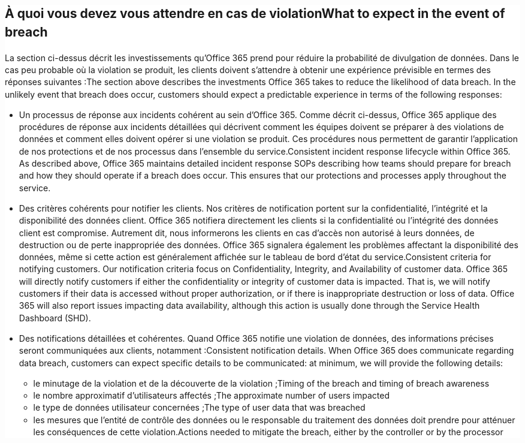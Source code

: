 ## <a name="what-to-expect-in-the-event-of-breach"></a><span data-ttu-id="4cc59-137">À quoi vous devez vous attendre en cas de violation</span><span class="sxs-lookup"><span data-stu-id="4cc59-137">What to expect in the event of breach</span></span>

<span data-ttu-id="4cc59-p110">La section ci-dessus décrit les investissements qu’Office 365 prend pour réduire la probabilité de divulgation de données. Dans le cas peu probable où la violation se produit, les clients doivent s’attendre à obtenir une expérience prévisible en termes des réponses suivantes :</span><span class="sxs-lookup"><span data-stu-id="4cc59-p110">The section above describes the investments Office 365 takes to reduce the likelihood of data breach. In the unlikely event that breach does occur, customers should expect a predictable experience in terms of the following responses:</span></span>

- <span data-ttu-id="4cc59-p111">Un processus de réponse aux incidents cohérent au sein d’Office 365. Comme décrit ci-dessus, Office 365 applique des procédures de réponse aux incidents détaillées qui décrivent comment les équipes doivent se préparer à des violations de données et comment elles doivent opérer si une violation se produit. Ces procédures nous permettent de garantir l’application de nos protections et de nos processus dans l’ensemble du service.</span><span class="sxs-lookup"><span data-stu-id="4cc59-p111">Consistent incident response lifecycle within Office 365. As described above, Office 365 maintains detailed incident response SOPs describing how teams should prepare for breach and how they should operate if a breach does occur. This ensures that our protections and processes apply throughout the service.</span></span>

- <span data-ttu-id="4cc59-p112">Des critères cohérents pour notifier les clients. Nos critères de notification portent sur la confidentialité, l’intégrité et la disponibilité des données client. Office 365 notifiera directement les clients si la confidentialité ou l’intégrité des données client est compromise. Autrement dit, nous informerons les clients en cas d’accès non autorisé à leurs données, de destruction ou de perte inappropriée des données. Office 365 signalera également les problèmes affectant la disponibilité des données, même si cette action est généralement affichée sur le tableau de bord d’état du service.</span><span class="sxs-lookup"><span data-stu-id="4cc59-p112">Consistent criteria for notifying customers. Our notification criteria focus on Confidentiality, Integrity, and Availability of customer data. Office 365 will directly notify customers if either the confidentiality or integrity of customer data is impacted. That is, we will notify customers if their data is accessed without proper authorization, or if there is inappropriate destruction or loss of data. Office 365 will also report issues impacting data availability, although this action is usually done through the Service Health Dashboard (SHD).</span></span>

- <span data-ttu-id="4cc59-p113">Des notifications détaillées et cohérentes. Quand Office 365 notifie une violation de données, des informations précises seront communiquées aux clients, notamment :</span><span class="sxs-lookup"><span data-stu-id="4cc59-p113">Consistent notification details. When Office 365 does communicate regarding data breach, customers can expect specific details to be communicated: at minimum, we will provide the following details:</span></span>

    - <span data-ttu-id="4cc59-150">le minutage de la violation et de la découverte de la violation ;</span><span class="sxs-lookup"><span data-stu-id="4cc59-150">Timing of the breach and timing of breach awareness</span></span>
    - <span data-ttu-id="4cc59-151">le nombre approximatif d’utilisateurs affectés ;</span><span class="sxs-lookup"><span data-stu-id="4cc59-151">The approximate number of users impacted</span></span>
    - <span data-ttu-id="4cc59-152">le type de données utilisateur concernées ;</span><span class="sxs-lookup"><span data-stu-id="4cc59-152">The type of user data that was breached</span></span>
    - <span data-ttu-id="4cc59-153">les mesures que l’entité de contrôle des données ou le responsable du traitement des données doit prendre pour atténuer les conséquences de cette violation.</span><span class="sxs-lookup"><span data-stu-id="4cc59-153">Actions needed to mitigate the breach, either by the controller or by the processor</span></span>
